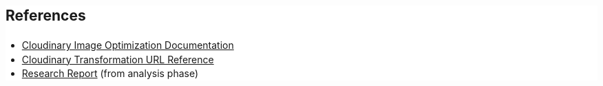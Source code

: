 ## References
- [Cloudinary Image Optimization Documentation](https://cloudinary.com/documentation/image_optimization)
- [Cloudinary Transformation URL Reference](https://cloudinary.com/documentation/transformation_reference)
- [Research Report](../research/cloudinary-optimization-research.md) (from analysis phase)
